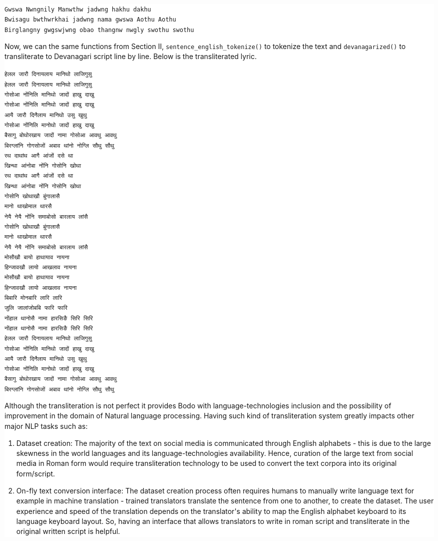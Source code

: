 ```
Gwswa Nwngnily Manwthw jadwng hakhu dakhu
Bwisagu bwthwrkhai jadwng nama gwswa Aothu Aothu
Birglangny gwgswjwng obao thangnw nwgly swothu swothu
```
Now, we can the same functions from Section II, ```sentence_english_tokenize()``` to tokenize the text and ```devanagarized()``` to transliterate to Devanagari script line by line. Below is the transliterated lyric.

```
हेलल जारौ दिनायलाय मानिथो लाजिगुसु
हेलल जारौ दिनायलाय मानिथो लाजिगुसु
गोसोआ नोंनिलि मानिथो जादों हाखु दाखु
गोसोआ नोंनिलि मानिथो जादों हाखु दाखु
आयै जारौ दिनैलाय मानिथो उसु खुथु
गोसोआ नोंनिलि मानोथो जादों हाखु दाखु
बैसागु बोथोरखाय जादों नामा गोसोआ आवथु आवथु
बिरग्लांनि गोगसोजों अबाव थांनो नोग्लि सौथु सौथु
रथ दाथांथ आगै आंजों दसे था
खिन्था आंनोबा नोंनि गोसोनि खोथा
रथ दाथांथ आगै आंजों दसे था
खिन्था आंनोबा नोंनि गोसोनि खोथा
गोसोनि खोथाखौ बुंगालासै
मानो थाखोमाल थारसै
नेयै नेयै नोंनि समाबोसो बारलाय लांसै
गोसोनि खोथाखौ बुंगालासै
मानो थाखोमाल थारसै
नेयै नेयै नोंनि समाबोसो बारलाय लांसै
मोसौखौ बायो हाथायाव नायना
हिन्जावखौ लायो आखलाव नायना
मोसौखौ बायो हाथायाव नायना
हिन्जावखौ लायो आखलाव नायना
बिबारि मोनबारि लारि लारि
जुलि जालांजोबबि फारि फारि
नोंहाल थानोसै नामा हारसिङै सिरि सिरि
नोंहाल थानोसै नामा हारसिङै सिरि सिरि
हेलल जारौ दिनायलाय मानिथो लाजिगुसु
गोसोआ नोंनिलि मानिथो जादों हाखु दाखु
आयै जारौ दिनैलाय मानिथो उसु खुथु
गोसोआ नोंनिलि मानोथो जादों हाखु दाखु
बैसागु बोथोरखाय जादों नामा गोसोआ आवथु आवथु
बिरग्लांनि गोगसोजों अबाव थांनो नोग्लि सौथु सौथु
```

Although the transliteration is not perfect it provides Bodo with language-technologies inclusion and the possibility of improvement in the domain of Natural language processing. Having such kind of transliteration system greatly impacts other major NLP tasks such as:

1. Dataset creation: The majority of the text on social media is communicated through English alphabets - this is due to the large skewness in the world languages and its language-technologies availability. Hence, curation of the large text from social media in Roman form would require transliteration technology to be used to convert the text corpora into its original form/script.  

2. On-fly text conversion interface: The dataset creation process often requires humans to manually write language text for example in machine translation - trained translators translate the sentence from one to another, to create the dataset. The user experience and speed of the translation depends on the translator's ability to map the English alphabet keyboard to its language keyboard layout. So, having an interface that allows translators to write in roman script and transliterate in the original written script is helpful.
